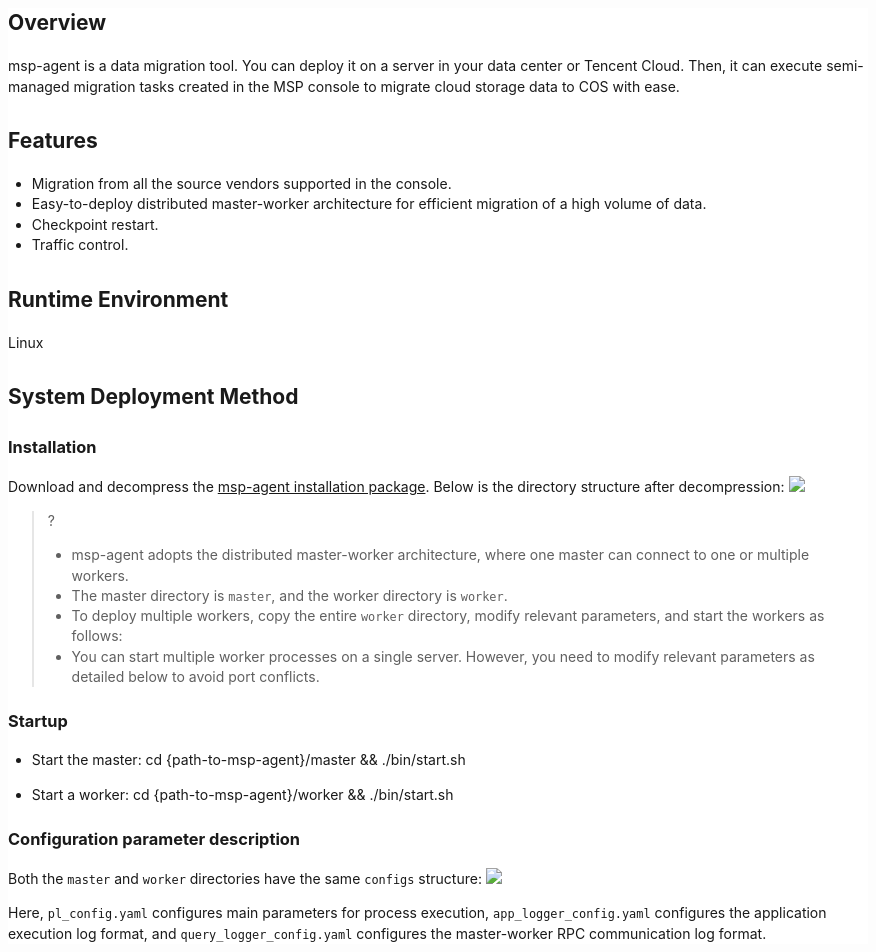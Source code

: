 ## Overview

msp-agent is a data migration tool. You can deploy it on a server in your data center or Tencent Cloud. Then, it can execute semi-managed migration tasks created in the MSP console to migrate cloud storage data to COS with ease.

## Features

- Migration from all the source vendors supported in the console.
- Easy-to-deploy distributed master-worker architecture for efficient migration of a high volume of data.
- Checkpoint restart.
- Traffic control.

## Runtime Environment
Linux

## System Deployment Method

### Installation
Download and decompress the [msp-agent installation package](https://msp-agent-1258344699.cos.ap-beijing.myqcloud.com/msp-agent-latest.zip). Below is the directory structure after decompression:
![](https://qcloudimg.tencent-cloud.cn/raw/f208f788bb8d20cbc192e02b73460ead.png)
>?
>- msp-agent adopts the distributed master-worker architecture, where one master can connect to one or multiple workers.
>- The master directory is `master`, and the worker directory is `worker`.
>- To deploy multiple workers, copy the entire `worker` directory, modify relevant parameters, and start the workers as follows:
>- You can start multiple worker processes on a single server. However, you need to modify relevant parameters as detailed below to avoid port conflicts.

### Startup

- Start the master:
cd {path-to-msp-agent}/master && ./bin/start.sh

- Start a worker:
cd {path-to-msp-agent}/worker && ./bin/start.sh

### Configuration parameter description

Both the `master` and `worker` directories have the same `configs` structure:
![](https://qcloudimg.tencent-cloud.cn/raw/6e6e0a1baf256531101e627e491cf8df.png)

Here, `pl_config.yaml` configures main parameters for process execution, `app_logger_config.yaml` configures the application execution log format, and `query_logger_config.yaml` configures the master-worker RPC communication log format.
